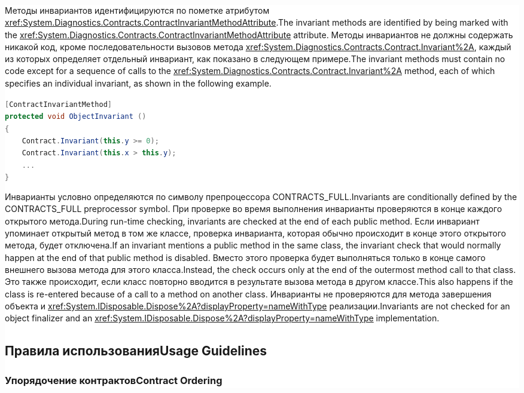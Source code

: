 <span data-ttu-id="24df6-192">Методы инвариантов идентифицируются по пометке атрибутом <xref:System.Diagnostics.Contracts.ContractInvariantMethodAttribute>.</span><span class="sxs-lookup"><span data-stu-id="24df6-192">The invariant methods are identified by being marked with the <xref:System.Diagnostics.Contracts.ContractInvariantMethodAttribute> attribute.</span></span> <span data-ttu-id="24df6-193">Методы инвариантов не должны содержать никакой код, кроме последовательности вызовов метода <xref:System.Diagnostics.Contracts.Contract.Invariant%2A>, каждый из которых определяет отдельный инвариант, как показано в следующем примере.</span><span class="sxs-lookup"><span data-stu-id="24df6-193">The invariant methods must contain no code except for a sequence of calls to the <xref:System.Diagnostics.Contracts.Contract.Invariant%2A> method, each of which specifies an individual invariant, as shown in the following example.</span></span>

```csharp
[ContractInvariantMethod]
protected void ObjectInvariant ()
{
    Contract.Invariant(this.y >= 0);
    Contract.Invariant(this.x > this.y);
    ...
}
```

<span data-ttu-id="24df6-194">Инварианты условно определяются по символу препроцессора CONTRACTS_FULL.</span><span class="sxs-lookup"><span data-stu-id="24df6-194">Invariants are conditionally defined by the CONTRACTS_FULL preprocessor symbol.</span></span> <span data-ttu-id="24df6-195">При проверке во время выполнения инварианты проверяются в конце каждого открытого метода.</span><span class="sxs-lookup"><span data-stu-id="24df6-195">During run-time checking, invariants are checked at the end of each public method.</span></span> <span data-ttu-id="24df6-196">Если инвариант упоминает открытый метод в том же классе, проверка инварианта, которая обычно происходит в конце этого открытого метода, будет отключена.</span><span class="sxs-lookup"><span data-stu-id="24df6-196">If an invariant mentions a public method in the same class, the invariant check that would normally happen at the end of that public method is disabled.</span></span> <span data-ttu-id="24df6-197">Вместо этого проверка будет выполняться только в конце самого внешнего вызова метода для этого класса.</span><span class="sxs-lookup"><span data-stu-id="24df6-197">Instead, the check occurs only at the end of the outermost method call to that class.</span></span> <span data-ttu-id="24df6-198">Это также происходит, если класс повторно вводится в результате вызова метода в другом классе.</span><span class="sxs-lookup"><span data-stu-id="24df6-198">This also happens if the class is re-entered because of a call to a method on another class.</span></span> <span data-ttu-id="24df6-199">Инварианты не проверяются для метода завершения объекта и <xref:System.IDisposable.Dispose%2A?displayProperty=nameWithType> реализации.</span><span class="sxs-lookup"><span data-stu-id="24df6-199">Invariants are not checked for an object finalizer and an <xref:System.IDisposable.Dispose%2A?displayProperty=nameWithType> implementation.</span></span>

<a name="usage_guidelines"></a>

## <a name="usage-guidelines"></a><span data-ttu-id="24df6-200">Правила использования</span><span class="sxs-lookup"><span data-stu-id="24df6-200">Usage Guidelines</span></span>

### <a name="contract-ordering"></a><span data-ttu-id="24df6-201">Упорядочение контрактов</span><span class="sxs-lookup"><span data-stu-id="24df6-201">Contract Ordering</span></span>
